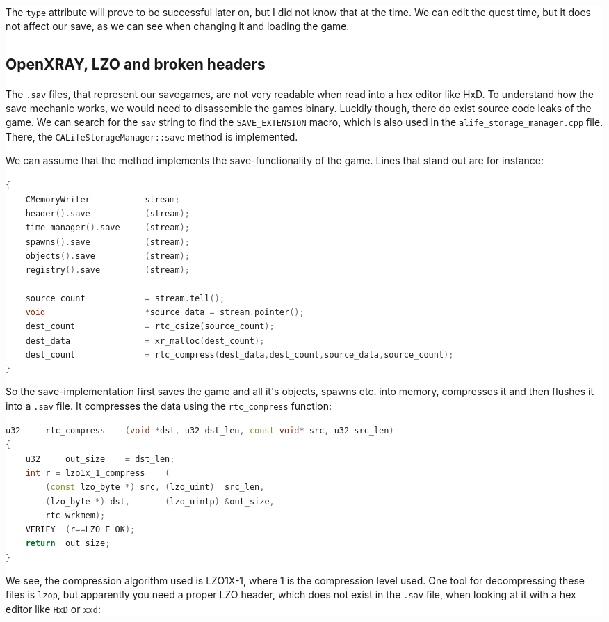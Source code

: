 The `type` attribute will prove to be successful later on, but I did not know that at the time. We can edit the quest time, but it does not affect our save, as we can see when changing it and loading the game.

## OpenXRAY, LZO and broken headers

The `.sav` files, that represent our savegames, are not very readable when read into a hex editor like [HxD](https://mh-nexus.de/en/hxd/). To understand how the save mechanic works, we would need to disassemble the games binary. Luckily though, there do exist [source code leaks](https://www.betaarchive.com/forum/viewtopic.php?t=35135) of the game. We can search for the `sav` string to find the `SAVE_EXTENSION` macro, which is also used in the `alife_storage_manager.cpp` file. There, the `CALifeStorageManager::save` method is implemented.

We can assume that the method implements the save-functionality of the game. Lines that stand out are for instance:

```cpp
{
    CMemoryWriter			stream;
    header().save			(stream);
    time_manager().save		(stream);
    spawns().save			(stream);
    objects().save			(stream);
    registry().save			(stream);

    source_count			= stream.tell();
    void					*source_data = stream.pointer();
    dest_count				= rtc_csize(source_count);
    dest_data				= xr_malloc(dest_count);
    dest_count				= rtc_compress(dest_data,dest_count,source_data,source_count);
}
```

So the save-implementation first saves the game and all it's objects, spawns etc. into memory, compresses it and then flushes it into a `.sav` file. It compresses the data using the `rtc_compress` function:

```cpp
u32		rtc_compress	(void *dst, u32 dst_len, const void* src, u32 src_len)
{
	u32		out_size	= dst_len;
	int r = lzo1x_1_compress	( 
		(const lzo_byte *) src, (lzo_uint)	src_len, 
		(lzo_byte *) dst,		(lzo_uintp) &out_size, 
		rtc_wrkmem);
	VERIFY	(r==LZO_E_OK);
	return	out_size;
}
```

We see, the compression algorithm used is LZO1X-1, where 1 is the compression level used. One tool for decompressing these files is `lzop`, but apparently you need a proper LZO header, which does not exist in the `.sav` file, when looking at it with a hex editor like `HxD` or `xxd`:
